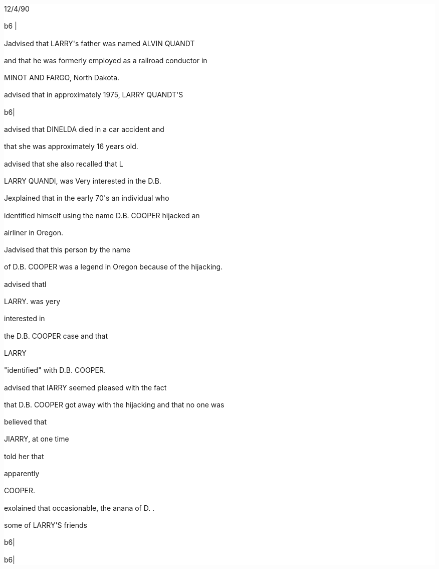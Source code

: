12/4/90

b6 |

Jadvised that LARRY's father was named ALVIN QUANDT

and that he was formerly employed as a railroad conductor in

MINOT AND FARGO, North Dakota.

advised that in approximately 1975, LARRY QUANDT'S

b6|

advised that DINELDA died in a car accident and

that she was approximately 16 years old.

advised that she also recalled that L

LARRY QUANDI, was Very interested in the D.B.

Jexplained that in the early 70's an individual who

identified himself using the name D.B. COOPER hijacked an

airliner in Oregon.

Jadvised that this person by the name

of D.B. COOPER was a legend in Oregon because of the hijacking.

advised thatl

LARRY. was yery

interested in

the D.B. COOPER case and that

LARRY

"identified" with D.B. COOPER.

advised that IARRY seemed pleased with the fact

that D.B. COOPER got away with the hijacking and that no one was

believed that

JIARRY, at one time

told her that

apparently

COOPER.

exolained that occasionable, the anana of D. .

some of LARRY'S friends

b6|

b6|
